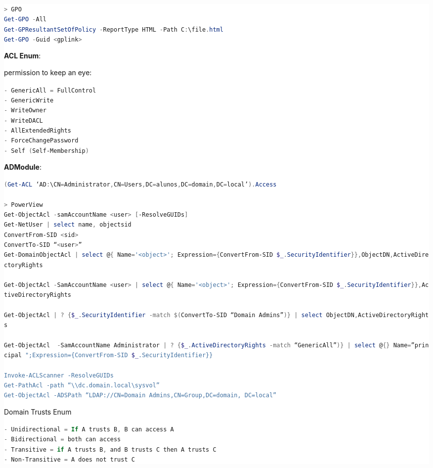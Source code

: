 ```powershell
> GPO
Get-GPO -All
Get-GPResultantSetOfPolicy -ReportType HTML -Path C:\file.html
Get-GPO -Guid <gplink>
```


**ACL Enum**:
  
permission to keep an eye:
```powershell
- GenericAll = FullControl
- GenericWrite
- WriteOwner
- WriteDACL
- AllExtendedRights
- ForceChangePassword
- Self (Self-Membership)
```

 
**ADModule**:
```powershell
(Get-ACL ‘AD:\CN=Administrator,CN=Users,DC=alunos,DC=domain,DC=local’).Access

> PowerView
Get-ObjectAcl -samAccountName <user> [-ResolveGUIDs]
Get-NetUser | select name, objectsid
ConvertFrom-SID <sid>
ConvertTo-SID “<user>”
Get-DomainObjectAcl | select @{ Name='<object>'; Expression={ConvertFrom-SID $_.SecurityIdentifier}},ObjectDN,ActiveDirectoryRights
  
Get-ObjectAcl -SamAccountName <user> | select @{ Name='<object>'; Expression={ConvertFrom-SID $_.SecurityIdentifier}},ActiveDirectoryRights
	
Get-ObjectAcl | ? {$_.SecurityIdentifier -match $(ConvertTo-SID “Domain Admins”)} | select ObjectDN,ActiveDirectoryRights

Get-ObjectAcl  -SamAccountName Administrator | ? {$_.ActiveDirectoryRights -match “GenericAll”)} | select @{} Name=”principal ";Expression={ConvertFrom-SID $_.SecurityIdentifier}}
	
Invoke-ACLScanner -ResolveGUIDs	
Get-PathAcl -path “\\dc.domain.local\sysvol”
Get-ObjectAcl -ADSPath “LDAP://CN=Domain Admins,CN=Group,DC=domain, DC=local”
```



Domain Trusts  Enum
 ```powershell
- Unidirectional = If A trusts B, B can access A 
- Bidirectional = both can access 
- Transitive = if A trusts B, and B trusts C then A trusts C
- Non-Transitive = A does not trust C
```
